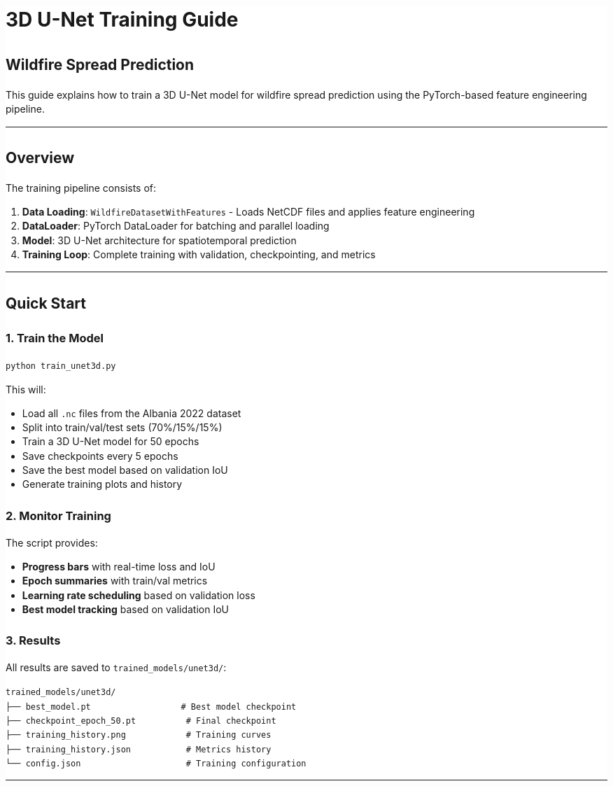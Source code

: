 # 3D U-Net Training Guide
## Wildfire Spread Prediction

This guide explains how to train a 3D U-Net model for wildfire spread prediction using the PyTorch-based feature engineering pipeline.

---

## Overview

The training pipeline consists of:

1. **Data Loading**: `WildfireDatasetWithFeatures` - Loads NetCDF files and applies feature engineering
2. **DataLoader**: PyTorch DataLoader for batching and parallel loading
3. **Model**: 3D U-Net architecture for spatiotemporal prediction
4. **Training Loop**: Complete training with validation, checkpointing, and metrics

---

## Quick Start

### 1. Train the Model

```bash
python train_unet3d.py
```

This will:
- Load all `.nc` files from the Albania 2022 dataset
- Split into train/val/test sets (70%/15%/15%)
- Train a 3D U-Net model for 50 epochs
- Save checkpoints every 5 epochs
- Save the best model based on validation IoU
- Generate training plots and history

### 2. Monitor Training

The script provides:
- **Progress bars** with real-time loss and IoU
- **Epoch summaries** with train/val metrics
- **Learning rate scheduling** based on validation loss
- **Best model tracking** based on validation IoU

### 3. Results

All results are saved to `trained_models/unet3d/`:
```
trained_models/unet3d/
├── best_model.pt                  # Best model checkpoint
├── checkpoint_epoch_50.pt          # Final checkpoint
├── training_history.png            # Training curves
├── training_history.json           # Metrics history
└── config.json                     # Training configuration
```

---